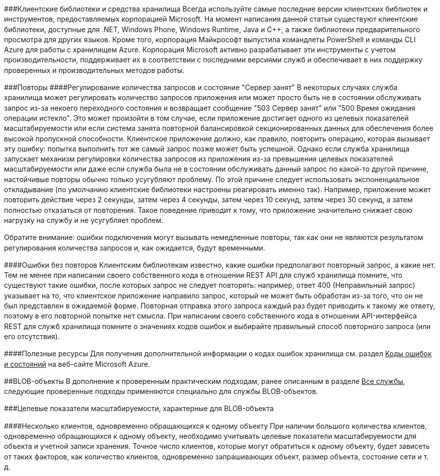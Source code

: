 ###<a name="subheading13"></a>Клиентские библиотеки и средства хранилища
Всегда используйте самые последние версии клиентских библиотек и инструментов, предоставляемых корпорацией Microsoft. На момент написания данной статьи существуют клиентские библиотеки, доступные для .NET, Windows Phone, Windows Runtime, Java и C++, а также библиотеки предварительного просмотра для других языков. Кроме того, корпорация Майкрософт выпустила командлеты PowerShell и команды CLI Azure для работы с хранилищем Azure. Корпорация Microsoft активно разрабатывает эти инструменты с учетом производительности, поддерживает их в соответствии с последними версиями служб и обеспечивает в них поддержку проверенных и производительных методов работы.

###Повторы
####<a name="subheading14"></a>Регулирование количества запросов и состояние "Сервер занят"
В некоторых случаях служба хранилища может регулировать количество запросов приложения или может просто быть не в состоянии обслуживать запрос из-за некоего переходного состояния и возвращает сообщение "503 Сервер занят" или "500 Время ожидания операции истекло". Это может произойти в том случае, если приложение достигает одного из целевых показателей масштабируемости или если система занята повторной балансировкой секционированных данных для обеспечения более высокой пропускной способности. Клиентское приложение должно, как правило, повторить операцию, которая вызывает эту ошибку: попытка выполнить тот же самый запрос позже может быть успешной. Однако если служба хранилища запускает механизм регулировки количества запросов из приложения из-за превышения целевых показателей масштабируемости или даже если служба была не в состоянии обслуживать данный запрос по какой-то другой причине, настойчивые повторы обычно только усугубляют проблему. По этой причине следует использовать экспоненциальное откладывание (по умолчанию клиентские библиотеки настроены реагировать именно так). Например, приложение может повторить действие через 2 секунды, затем через 4 секунды, затем через 10 секунд, затем через 30 секунд, а затем полностью отказаться от повторения. Такое поведение приводит к тому, что приложение значительно снижает свою нагрузку на службу и не усугубляет проблем.

Обратите внимание: ошибки подключения могут вызывать немедленные повторы, так как они не являются результатом регулирования количества запросов и, как ожидается, будут временными.

####<a name="subheading15"></a>Ошибки без повторов
Клиентским библиотекам известно, какие ошибки предполагают повторный запрос, а какие нет. Тем не менее при написании своего собственного кода в отношении REST API для служб хранилища помните, что существуют такие ошибки, после которых запрос не следует повторять: например, ответ 400 (Неправильный запрос) указывает на то, что клиентское приложение направило запрос, который не может быть обработан из-за того, что он не был представлен в ожидаемой форме. Повторная отправка этого запроса каждый раз будет приводить к такому же ответу, поэтому в его повторной попытке нет смысла. При написании своего собственного кода в отношении API-интерфейса REST для служб хранилища помните о значениях кодов ошибок и выбирайте правильный способ повторного запроса (или его отсутствия).

####Полезные ресурсы
Для получения дополнительной информации о кодах ошибок хранилища см. раздел [Коды ошибок и состояний](http://msdn.microsoft.com/library/azure/dd179382.aspx) на веб-сайте Microsoft Azure.

##BLOB-объекты
В дополнение к проверенным практическим подходам, ранее описанным в разделе [Все службы](#allservices), следующие проверенные подходы применяются специально для службы BLOB-объектов.

###Целевые показатели масштабируемости, характерные для BLOB-объекта

####<a name="subheading46"></a>Несколько клиентов, одновременно обращающихся к одному объекту
При наличии большого количества клиентов, одновременно обращающихся к одному объекту, необходимо учитывать целевые показатели масштабируемости для объекта и учетной записи хранения. Точное число клиентов, которые могут обратиться к одному объекту, будет зависеть от таких факторов, как количество клиентов, одновременно запрашивающих объект, размер объекта, состояние сети и т. д.
